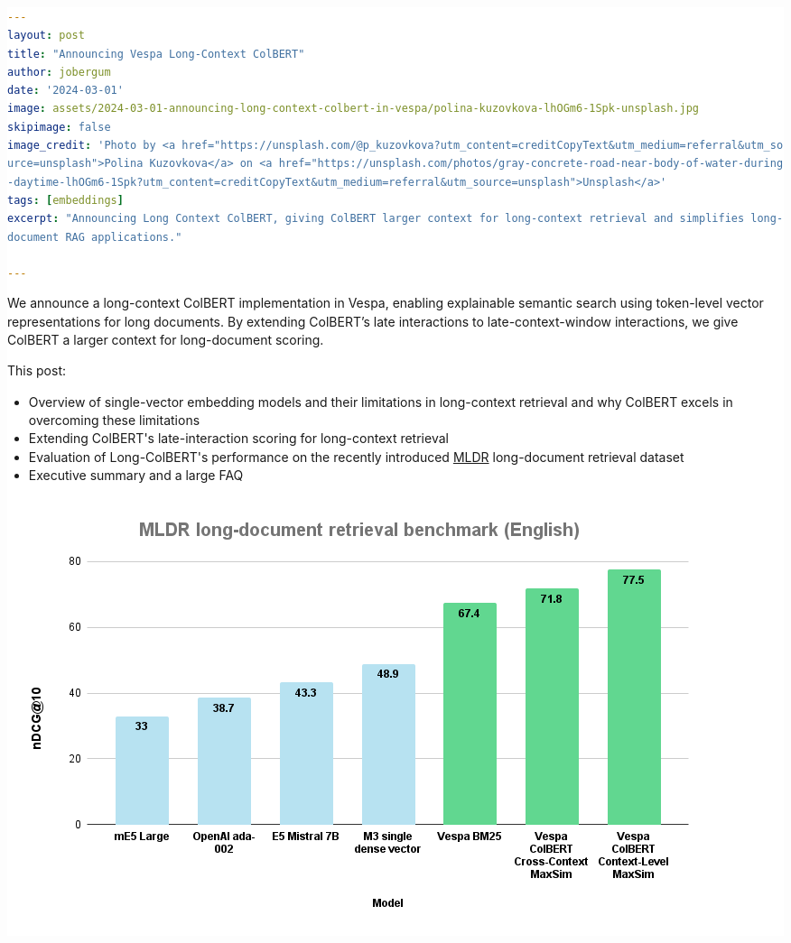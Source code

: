 ```yaml
---  
layout: post
title: "Announcing Vespa Long-Context ColBERT"
author: jobergum
date: '2024-03-01'
image: assets/2024-03-01-announcing-long-context-colbert-in-vespa/polina-kuzovkova-lhOGm6-1Spk-unsplash.jpg
skipimage: false
image_credit: 'Photo by <a href="https://unsplash.com/@p_kuzovkova?utm_content=creditCopyText&utm_medium=referral&utm_source=unsplash">Polina Kuzovkova</a> on <a href="https://unsplash.com/photos/gray-concrete-road-near-body-of-water-during-daytime-lhOGm6-1Spk?utm_content=creditCopyText&utm_medium=referral&utm_source=unsplash">Unsplash</a>'
tags: [embeddings]
excerpt: "Announcing Long Context ColBERT, giving ColBERT larger context for long-context retrieval and simplifies long-document RAG applications."

---
```


We announce a long-context ColBERT implementation in Vespa,
enabling explainable semantic search using token-level vector
representations for long documents. By extending ColBERT’s late
interactions to late-context-window interactions, we give ColBERT
a larger context for long-document scoring.

This post:

* Overview of single-vector embedding models and their limitations
in long-context retrieval and why ColBERT excels in overcoming
these limitations 
* Extending ColBERT's late-interaction scoring for long-context retrieval 
* Evaluation of Long-ColBERT's performance on the recently introduced [MLDR](https://huggingface.co/datasets/Shitao/MLDR)
 long-document retrieval dataset 
* Executive summary and a large FAQ


![evaluation](/assets/2024-03-01-announcing-long-context-colbert-in-vespa/image1.png)
